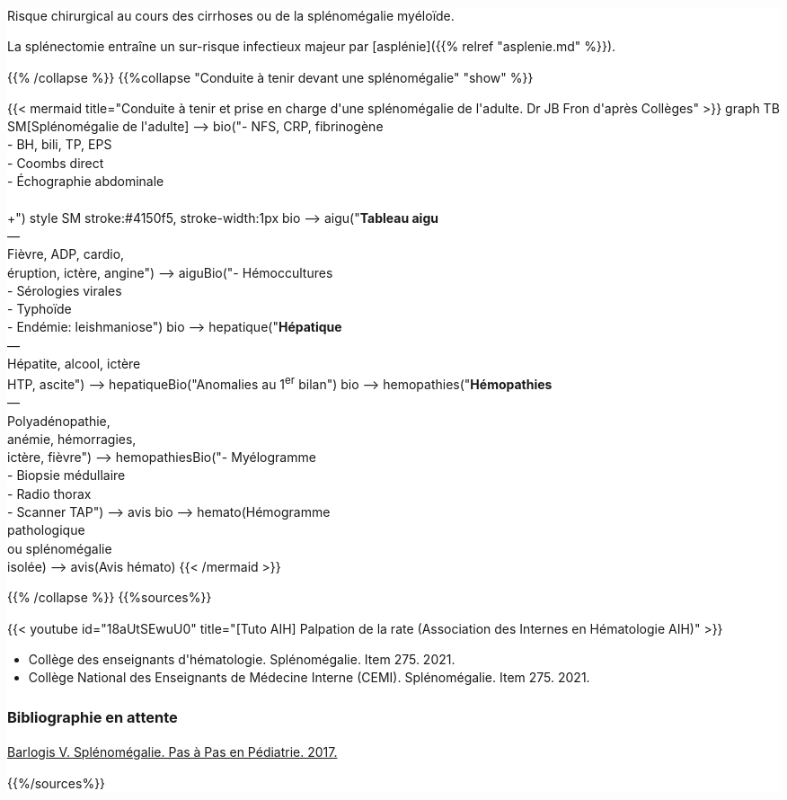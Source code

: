 Risque chirurgical au cours des cirrhoses ou de la splénomégalie myéloïde.

La splénectomie entraîne un sur-risque infectieux majeur par [asplénie]({{% relref "asplenie.md" %}}).

{{% /collapse %}}
{{%collapse "Conduite à tenir devant une splénomégalie" "show" %}}

{{< mermaid title="Conduite à tenir et prise en charge d'une splénomégalie de l'adulte. Dr JB Fron d'après Collèges" >}}
graph TB
  SM[Splénomégalie de l'adulte] --> bio("- NFS, CRP, fibrinogène<br>- BH, bili, TP, EPS<br>- Coombs direct<br>- Échographie abdominale<br><br>+")
  style SM stroke:#4150f5, stroke-width:1px
    bio --> aigu("<b>Tableau aigu</b><br>—<br>Fièvre, ADP, cardio,<br>éruption, ictère, angine") --> aiguBio("- Hémoccultures<br>- Sérologies virales<br>- Typhoïde<br>- Endémie: leishmaniose")
    bio --> hepatique("<b>Hépatique</b><br>—<br>Hépatite, alcool, ictère<br>HTP, ascite") --> hepatiqueBio("Anomalies au 1<sup>er</sup> bilan")
    bio --> hemopathies("<b>Hémopathies</b><br>—<br>Polyadénopathie,<br>anémie, hémorragies,<br>ictère, fièvre") --> hemopathiesBio("- Myélogramme<br>- Biopsie médullaire<br>- Radio thorax<br>- Scanner TAP") --> avis
    bio --> hemato(Hémogramme<br>pathologique<br>ou splénomégalie<br>isolée) --> avis(Avis hémato)
{{< /mermaid >}}

{{% /collapse %}}
{{%sources%}}

{{< youtube id="18aUtSEwuU0" title="[Tuto AIH] Palpation de la rate (Association des Internes en Hématologie AIH)" >}}

- Collège des enseignants d'hématologie. Splénomégalie. Item 275. 2021.
- Collège National des Enseignants de Médecine Interne (CEMI). Splénomégalie. Item 275. 2021.

### Bibliographie en attente

[Barlogis V. Splénomégalie. Pas à Pas en Pédiatrie. 2017.](https://pap-pediatrie.fr/hepato-gastro/splenomegalie)

{{%/sources%}}
